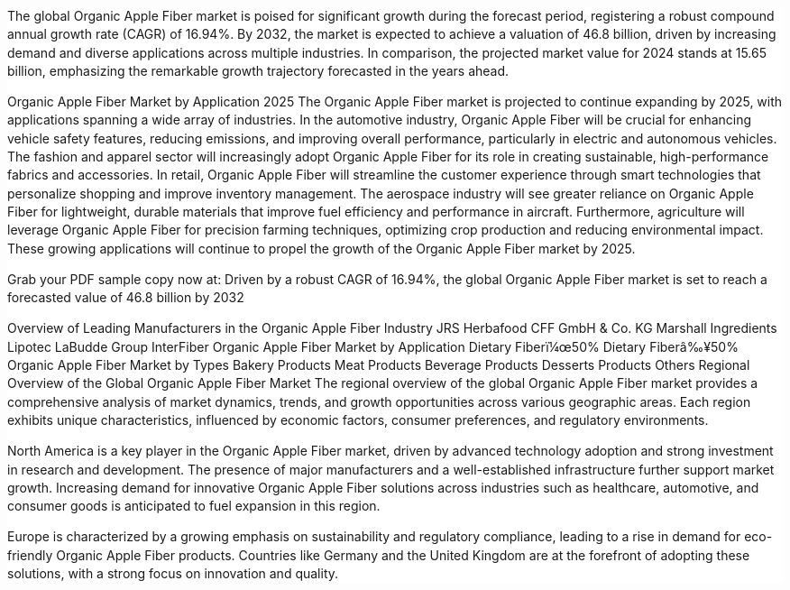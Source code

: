 The global Organic Apple Fiber market is poised for significant growth during the forecast period, registering a robust compound annual growth rate (CAGR) of 16.94%. By 2032, the market is expected to achieve a valuation of 46.8 billion, driven by increasing demand and diverse applications across multiple industries. In comparison, the projected market value for 2024 stands at 15.65 billion, emphasizing the remarkable growth trajectory forecasted in the years ahead. 

Organic Apple Fiber Market by Application 2025
The Organic Apple Fiber market is projected to continue expanding by 2025, with applications spanning a wide array of industries. In the automotive industry, Organic Apple Fiber will be crucial for enhancing vehicle safety features, reducing emissions, and improving overall performance, particularly in electric and autonomous vehicles. The fashion and apparel sector will increasingly adopt Organic Apple Fiber for its role in creating sustainable, high-performance fabrics and accessories. In retail, Organic Apple Fiber will streamline the customer experience through smart technologies that personalize shopping and improve inventory management. The aerospace industry will see greater reliance on Organic Apple Fiber for lightweight, durable materials that improve fuel efficiency and performance in aircraft. Furthermore, agriculture will leverage Organic Apple Fiber for precision farming techniques, optimizing crop production and reducing environmental impact. These growing applications will continue to propel the growth of the Organic Apple Fiber market by 2025.

Grab your PDF sample copy now at: Driven by a robust CAGR of 16.94%, the global Organic Apple Fiber market is set to reach a forecasted value of 46.8 billion by 2032

Overview of Leading Manufacturers in the Organic Apple Fiber Industry
JRS
Herbafood
CFF GmbH & Co. KG
Marshall Ingredients
Lipotec
LaBudde Group
InterFiber
Organic Apple Fiber Market by Application
Dietary Fiberï¼œ50%
Dietary Fiberâ‰¥50%
Organic Apple Fiber Market by Types
Bakery Products
Meat Products
Beverage Products
Desserts Products
Others
Regional Overview of the Global Organic Apple Fiber Market
The regional overview of the global Organic Apple Fiber market provides a comprehensive analysis of market dynamics, trends, and growth opportunities across various geographic areas. Each region exhibits unique characteristics, influenced by economic factors, consumer preferences, and regulatory environments.

North America is a key player in the Organic Apple Fiber market, driven by advanced technology adoption and strong investment in research and development. The presence of major manufacturers and a well-established infrastructure further support market growth. Increasing demand for innovative Organic Apple Fiber solutions across industries such as healthcare, automotive, and consumer goods is anticipated to fuel expansion in this region.

Europe is characterized by a growing emphasis on sustainability and regulatory compliance, leading to a rise in demand for eco-friendly Organic Apple Fiber products. Countries like Germany and the United Kingdom are at the forefront of adopting these solutions, with a strong focus on innovation and quality.
